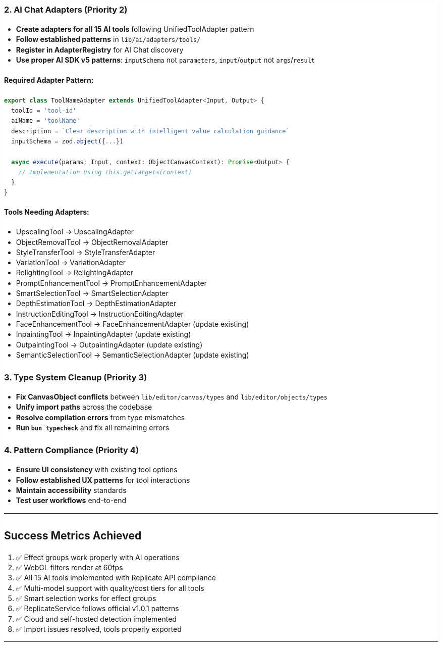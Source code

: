### 2. AI Chat Adapters (Priority 2)
- **Create adapters for all 15 AI tools** following UnifiedToolAdapter pattern
- **Follow established patterns** in `lib/ai/adapters/tools/`
- **Register in AdapterRegistry** for AI Chat discovery
- **Use proper AI SDK v5 patterns**: `inputSchema` not `parameters`, `input`/`output` not `args`/`result`

#### Required Adapter Pattern:
```typescript
export class ToolNameAdapter extends UnifiedToolAdapter<Input, Output> {
  toolId = 'tool-id'
  aiName = 'toolName' 
  description = `Clear description with intelligent value calculation guidance`
  inputSchema = zod.object({...})
  
  async execute(params: Input, context: ObjectCanvasContext): Promise<Output> {
    // Implementation using this.getTargets(context)
  }
}
```

#### Tools Needing Adapters:
- UpscalingTool → UpscalingAdapter
- ObjectRemovalTool → ObjectRemovalAdapter  
- StyleTransferTool → StyleTransferAdapter
- VariationTool → VariationAdapter
- RelightingTool → RelightingAdapter
- PromptEnhancementTool → PromptEnhancementAdapter
- SmartSelectionTool → SmartSelectionAdapter
- DepthEstimationTool → DepthEstimationAdapter
- InstructionEditingTool → InstructionEditingAdapter
- FaceEnhancementTool → FaceEnhancementAdapter (update existing)
- InpaintingTool → InpaintingAdapter (update existing)
- OutpaintingTool → OutpaintingAdapter (update existing)
- SemanticSelectionTool → SemanticSelectionAdapter (update existing)

### 3. Type System Cleanup (Priority 3)
- **Fix CanvasObject conflicts** between `lib/editor/canvas/types` and `lib/editor/objects/types`
- **Unify import paths** across the codebase
- **Resolve compilation errors** from type mismatches
- **Run `bun typecheck`** and fix all remaining errors

### 4. Pattern Compliance (Priority 4)
- **Ensure UI consistency** with existing tool options
- **Follow established UX patterns** for tool interactions
- **Maintain accessibility** standards
- **Test user workflows** end-to-end

---

## Success Metrics Achieved
1. ✅ Effect groups work properly with AI operations
2. ✅ WebGL filters render at 60fps
3. ✅ All 15 AI tools implemented with Replicate API compliance
4. ✅ Multi-model support with quality/cost tiers for all tools
5. ✅ Smart selection works for effect groups
6. ✅ ReplicateService follows official v1.0.1 patterns
7. ✅ Cloud and self-hosted detection implemented
8. ✅ Import issues resolved, tools properly exported

---